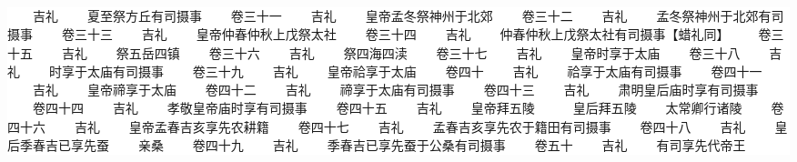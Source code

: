 　　吉礼
　　夏至祭方丘有司摄事
　　卷三十一
　　吉礼
　　皇帝孟冬祭神州于北郊
　　卷三十二
　　吉礼
　　孟冬祭神州于北郊有司摄事
　　卷三十三
　　吉礼
　　皇帝仲春仲秋上戊祭太社
　　卷三十四
　　吉礼
　　仲春仲秋上戊祭太社有司摄事【蜡礼同】
　　卷三十五
　　吉礼
　　祭五岳四镇
　　卷三十六
　　吉礼
　　祭四海四渎
　　卷三十七
　　吉礼
　　皇帝时享于太庙
　　卷三十八
　　吉礼
　　时享于太庙有司摄事
　　卷三十九
　　吉礼
　　皇帝祫享于太庙
　　卷四十
　　吉礼
　　祫享于太庙有司摄事
　　卷四十一
　　吉礼
　　皇帝禘享于太庙
　　卷四十二
　　吉礼
　　禘享于太庙有司摄事
　　卷四十三
　　吉礼
　　肃明皇后庙时享有司摄事
　　卷四十四
　　吉礼
　　孝敬皇帝庙时享有司摄事
　　卷四十五
　　吉礼
　　皇帝拜五陵　　　皇后拜五陵
　　太常卿行诸陵
　　卷四十六
　　吉礼
　　皇帝孟春吉亥享先农耕籍
　　卷四十七
　　吉礼
　　孟春吉亥享先农于籍田有司摄事
　　卷四十八
　　吉礼
　　皇后季春吉已享先蚕
　　亲桑
　　卷四十九
　　吉礼
　　季春吉已享先蚕于公桑有司摄事
　　卷五十
　　吉礼
　　有司享先代帝王